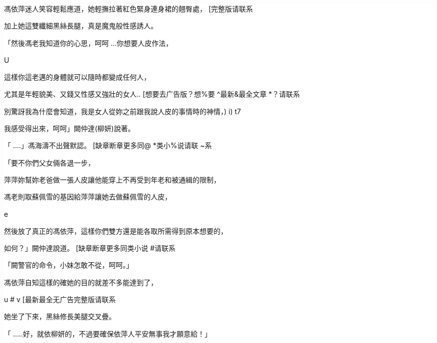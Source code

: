 

馮依萍迷人笑容輕鬆應道，她輕撫拉著紅色緊身連身裙的翹臀處， [完整版请联系



加上她這雙纖細黑絲長腿，真是魔鬼般性感誘人。



「然後馮老我知道你的心思，呵呵 ...你想要人皮作法，

U



這樣你這老邁的身體就可以隨時都變成任何人，



尤其是年輕貌美、又錢又性感又強壯的女人.. [想要去广告版？想%要 ^最新&最全文章 *？请联系



別驚訝我為什麼會知道，我是女人從妳之前跟我說人皮的事情時的神情，) i) t7



我感受得出來，呵呵」闕仲達(柳妍)說著。



「 ....」馮海濤不出聲默認。 [缺章断章更多同@ *类小%说请联 ~系



「要不你們父女倆各退一步，



萍萍妳幫妳老爸做一張人皮讓他能穿上不再受到年老和被通緝的限制，



馮老則取蘇佩雪的基因給萍萍讓她去做蘇佩雪的人皮，

e



然後放了真正的馮依萍，這樣你們雙方還是能各取所需得到原本想要的，



如何？」闕仲達說道。 [缺章断章更多同类小说 #请联系





「闕警官的命令，小妹怎敢不從，呵呵。」



馮依萍自知這樣的確她的目的就差不多能達到了，

u # v [最新最全无广告完整版请联系



她坐了下來，黑絲修長美腿交叉疊。



「 .....好，就依柳妍的，不過要確保依萍人平安無事我才願意給！」
